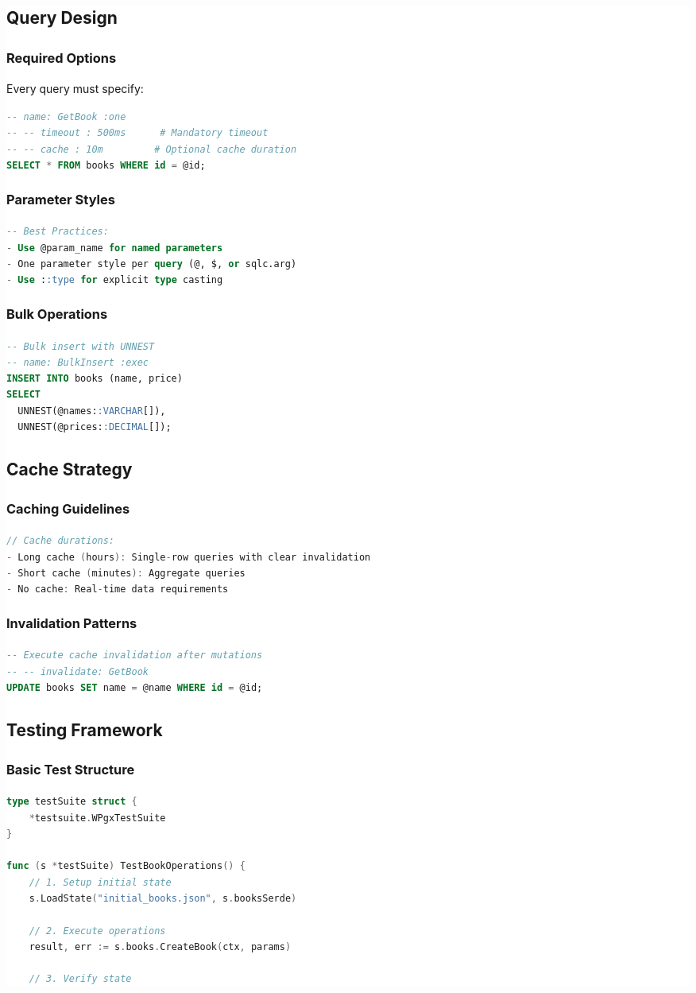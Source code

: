 ## Query Design

### Required Options
Every query must specify:
```sql
-- name: GetBook :one
-- -- timeout : 500ms      # Mandatory timeout
-- -- cache : 10m         # Optional cache duration
SELECT * FROM books WHERE id = @id;
```

### Parameter Styles
```sql
-- Best Practices:
- Use @param_name for named parameters
- One parameter style per query (@, $, or sqlc.arg)
- Use ::type for explicit type casting
```

### Bulk Operations
```sql
-- Bulk insert with UNNEST
-- name: BulkInsert :exec
INSERT INTO books (name, price)
SELECT 
  UNNEST(@names::VARCHAR[]),
  UNNEST(@prices::DECIMAL[]);
```

## Cache Strategy

### Caching Guidelines
```go
// Cache durations:
- Long cache (hours): Single-row queries with clear invalidation
- Short cache (minutes): Aggregate queries
- No cache: Real-time data requirements
```

### Invalidation Patterns
```sql
-- Execute cache invalidation after mutations
-- -- invalidate: GetBook
UPDATE books SET name = @name WHERE id = @id;
```

## Testing Framework

### Basic Test Structure
```go
type testSuite struct {
    *testsuite.WPgxTestSuite
}

func (s *testSuite) TestBookOperations() {
    // 1. Setup initial state
    s.LoadState("initial_books.json", s.booksSerde)
    
    // 2. Execute operations
    result, err := s.books.CreateBook(ctx, params)
    
    // 3. Verify state
```